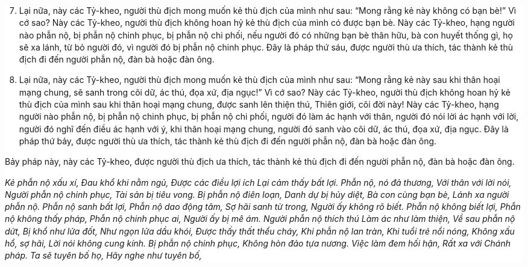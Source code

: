 
7. Lại nữa, này các Tỷ-kheo, người thù địch mong muốn kẻ thù địch của mình như sau: “Mong rằng kẻ
này không có bạn bè!” Vì cớ sao? Này các Tỷ-kheo, người thù địch không hoan hỷ kẻ thù địch của mình
có được bạn bè. Này các Tỷ-kheo, hạng người nào phẫn nộ, bị phẫn nộ chinh phục, bị phẫn nộ chi phối,
nếu người đó có những bạn bè thân hữu, bà con huyết thống gì, họ sẽ xa lánh, từ bỏ người đó, vì người
đó bị phẫn nộ chinh phục. Ðây là pháp thứ sáu, được người thù ưa thích, tác thành kẻ thù địch đi đến
người phẫn nộ, đàn bà hoặc đàn ông.


8. Lại nữa, này các Tỷ-kheo, người thù địch mong muốn kẻ thù địch của mình như sau: “Mong rằng kẻ
này sau khi thân hoại mạng chung, sẽ sanh trong cõi dữ, ác thú, đọa xứ, địa ngục!” Vì cớ sao? Này các
Tỷ-kheo, người thù địch không hoan hỷ kẻ thù địch của mình sau khi thân hoại mạng chung, được sanh
lên thiện thú, Thiên giới, cõi đời này! Này các Tỷ-kheo, hạng người nào phẫn nộ, bị phẫn nộ chinh phục,
bị phẫn nộ chi phối, người đó làm ác hạnh với thân, người đó nói lời ác hạnh với lời, người đó nghĩ đến
điều ác hạnh với ý, khi thân hoại mạng chung, người đó sanh vào cõi dữ, ác thú, đọa xứ, địa ngục. Ðây
là pháp thứ bảy, được người thù ưa thích, tác thành kẻ thù địch đi đến người phẫn nộ, đàn bà hoặc đàn
ông.

Bảy pháp này, này các Tỷ-kheo, được người thù địch ưa thích, tác thành kẻ thù địch đi đến người phẫn
nộ, đàn bà hoặc đàn ông.

_Kẻ phẫn nộ xấu xí,_
_Ðau khổ khi nằm ngủ,_
_Ðược các điều lợi ích_
_Lại cảm thấy bất lợi._
_Phẫn nộ, nó đả thương,_
_Với thân với lời nói,_
_Người phẫn nộ chinh phục,_
_Tài sản bị tiêu vong._
_Bị phẫn nộ điên loạn,_
_Danh dự bị hủy diệt,_
_Bà con cùng bạn bè,_
_Lánh xa người phẫn nộ._
_Phẫn nộ sanh bất lợi,_
_Phẫn nộ dao động tâm,_
_Sợ hãi sanh từ trong,_
_Người ấy không rõ biết._
_Phẫn nộ không biết lợi,_
_Phẫn nộ không thấy pháp,_
_Phẫn nộ chinh phục ai,_
_Người ấy bị mê ám._
_Người phẫn nộ thích thú_
_Làm ác như làm thiện,_
_Về sau phẫn nộ dứt,_
_Bị khổ như lửa đốt,_
_Như ngọn lửa dầu khói,_
_Ðược thấy thất thểu cháy,_
_Khi phẫn nộ lan tràn,_
_Khi tuổi trẻ nổi nóng,_
_Không xấu hổ, sợ hãi,_
_Lời nói không cung kính._
_Bị phẫn nộ chinh phục,_
_Không hòn đảo tựa nương._
_Việc làm đem hối hận,_
_Rất xa với Chánh pháp._
_Ta sẽ tuyên bố họ,_
_Hãy nghe như tuyên bố,_